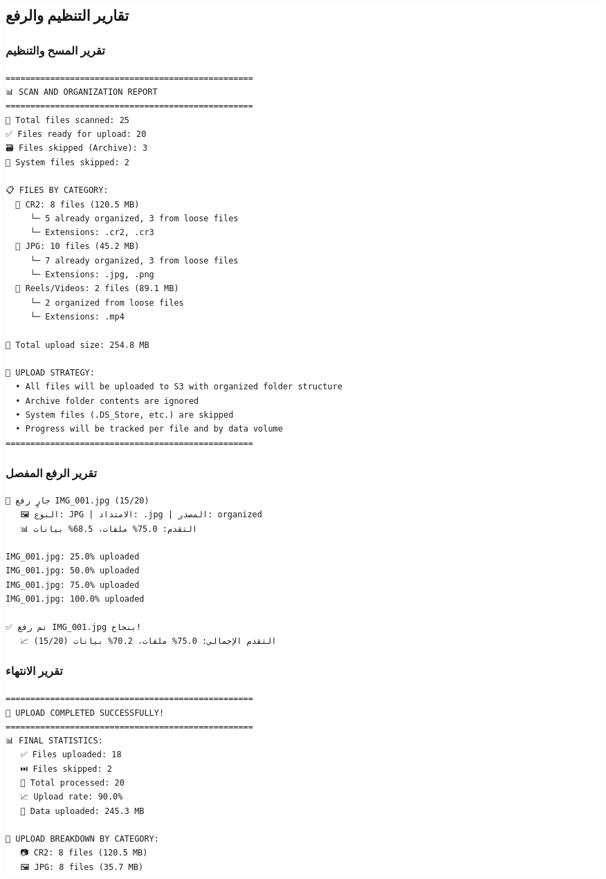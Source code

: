 ## تقارير التنظيم والرفع

### تقرير المسح والتنظيم
```
==================================================
📊 SCAN AND ORGANIZATION REPORT
==================================================
📁 Total files scanned: 25
✅ Files ready for upload: 20
🗃️ Files skipped (Archive): 3
🔧 System files skipped: 2

📋 FILES BY CATEGORY:
  📂 CR2: 8 files (120.5 MB)
     └─ 5 already organized, 3 from loose files
     └─ Extensions: .cr2, .cr3
  📂 JPG: 10 files (45.2 MB)
     └─ 7 already organized, 3 from loose files
     └─ Extensions: .jpg, .png
  📂 Reels/Videos: 2 files (89.1 MB)
     └─ 2 organized from loose files
     └─ Extensions: .mp4

💾 Total upload size: 254.8 MB

🚀 UPLOAD STRATEGY:
  • All files will be uploaded to S3 with organized folder structure
  • Archive folder contents are ignored
  • System files (.DS_Store, etc.) are skipped
  • Progress will be tracked per file and by data volume
==================================================
```

### تقرير الرفع المفصل
```
📄 جارٍ رفع IMG_001.jpg (15/20)
   🖼️ النوع: JPG | الامتداد: .jpg | المصدر: organized
   📊 التقدم: 75.0% ملفات، 68.5% بيانات

IMG_001.jpg: 25.0% uploaded
IMG_001.jpg: 50.0% uploaded
IMG_001.jpg: 75.0% uploaded
IMG_001.jpg: 100.0% uploaded

✅ تم رفع IMG_001.jpg بنجاح!
   📈 التقدم الإجمالي: 75.0% ملفات، 70.2% بيانات (15/20)
```

### تقرير الانتهاء
```
==================================================
🎉 UPLOAD COMPLETED SUCCESSFULLY!
==================================================
📊 FINAL STATISTICS:
   ✅ Files uploaded: 18
   ⏭️ Files skipped: 2
   📁 Total processed: 20
   📈 Upload rate: 90.0%
   💾 Data uploaded: 245.3 MB

📂 UPLOAD BREAKDOWN BY CATEGORY:
   📷 CR2: 8 files (120.5 MB)
   🖼️ JPG: 8 files (35.7 MB)
```